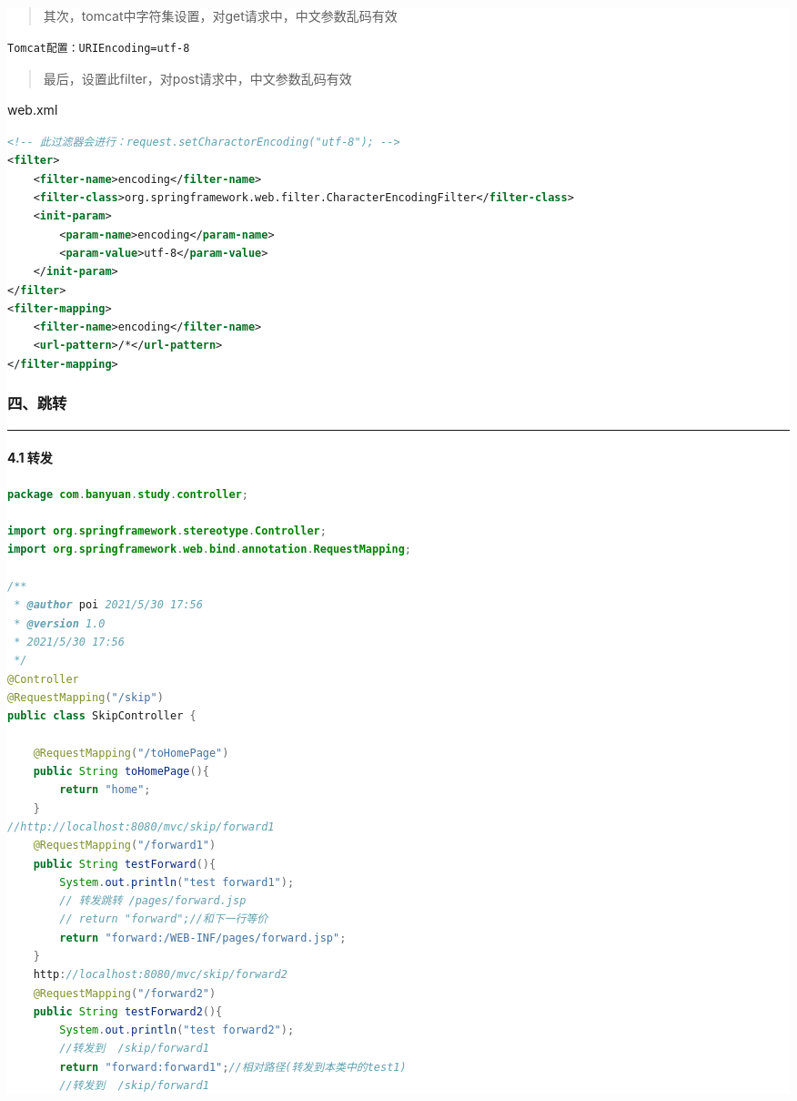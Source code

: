 > 其次，tomcat中字符集设置，对get请求中，中文参数乱码有效

```markdown
Tomcat配置：URIEncoding=utf-8
```

> 最后，设置此filter，对post请求中，中文参数乱码有效

web.xml

```xml
<!-- 此过滤器会进行：request.setCharactorEncoding("utf-8"); -->
<filter>
    <filter-name>encoding</filter-name>
    <filter-class>org.springframework.web.filter.CharacterEncodingFilter</filter-class>
    <init-param>
        <param-name>encoding</param-name>
        <param-value>utf-8</param-value>
    </init-param>
</filter>
<filter-mapping>
    <filter-name>encoding</filter-name>
    <url-pattern>/*</url-pattern>
</filter-mapping>
```



### 四、跳转

---

#### 4.1 转发

```java
package com.banyuan.study.controller;

import org.springframework.stereotype.Controller;
import org.springframework.web.bind.annotation.RequestMapping;

/**
 * @author poi 2021/5/30 17:56
 * @version 1.0
 * 2021/5/30 17:56
 */
@Controller
@RequestMapping("/skip")
public class SkipController {

    @RequestMapping("/toHomePage")
    public String toHomePage(){
        return "home";
    }
//http://localhost:8080/mvc/skip/forward1
    @RequestMapping("/forward1")
    public String testForward(){
        System.out.println("test forward1");
        // 转发跳转 /pages/forward.jsp
        // return "forward";//和下一行等价
        return "forward:/WEB-INF/pages/forward.jsp";
    }
    http://localhost:8080/mvc/skip/forward2
    @RequestMapping("/forward2")
    public String testForward2(){
        System.out.println("test forward2");
        //转发到  /skip/forward1
        return "forward:forward1";//相对路径(转发到本类中的test1)
        //转发到  /skip/forward1
```
